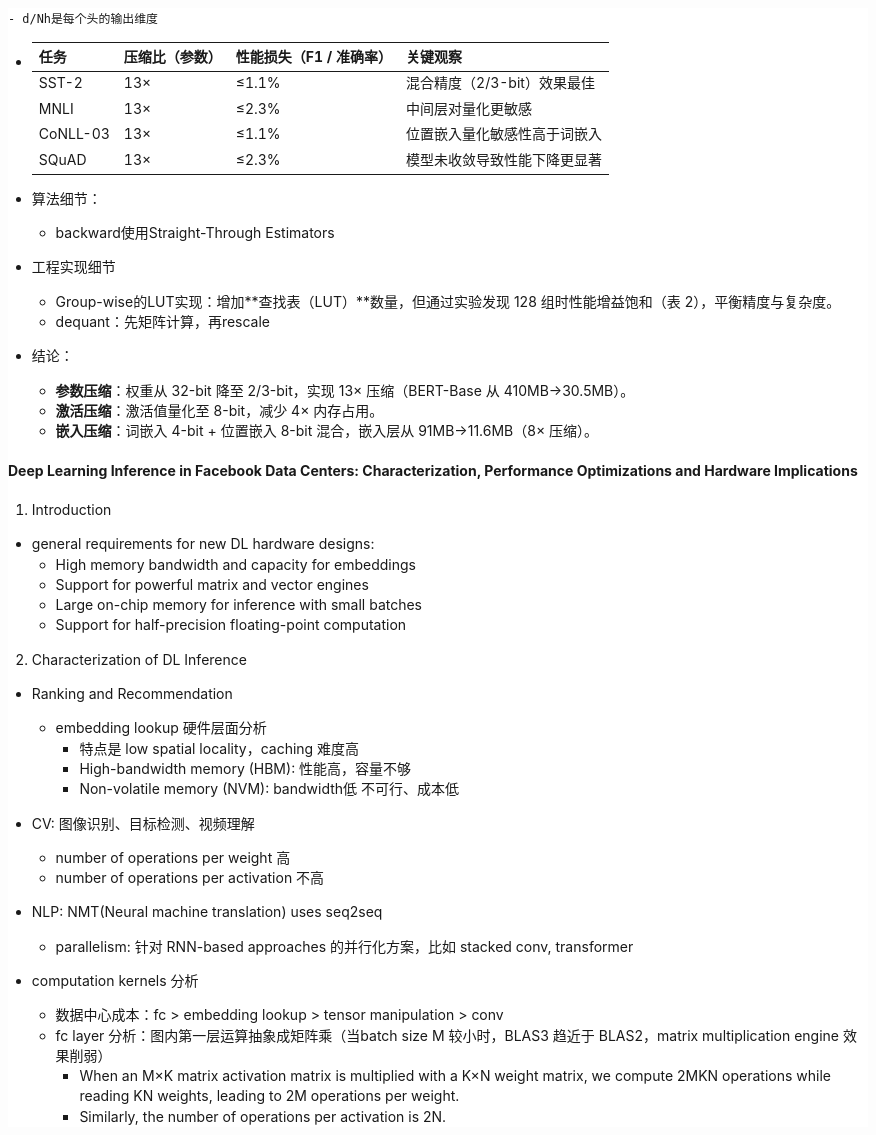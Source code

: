     - d/Nh是每个头的输出维度

  - | **任务** | **压缩比（参数）** | **性能损失（F1 / 准确率）** | **关键观察**                 |
    | -------- | ------------------ | --------------------------- | ---------------------------- |
    | SST-2    | 13×                | ≤1.1%                       | 混合精度（2/3-bit）效果最佳  |
    | MNLI     | 13×                | ≤2.3%                       | 中间层对量化更敏感           |
    | CoNLL-03 | 13×                | ≤1.1%                       | 位置嵌入量化敏感性高于词嵌入 |
    | SQuAD    | 13×                | ≤2.3%                       | 模型未收敛导致性能下降更显著 |

* 算法细节：

  * backward使用Straight-Through Estimators

* 工程实现细节

  - Group-wise的LUT实现：增加**查找表（LUT）**数量，但通过实验发现 128 组时性能增益饱和（表 2），平衡精度与复杂度。
  - dequant：先矩阵计算，再rescale

* 结论：

  - **参数压缩**：权重从 32-bit 降至 2/3-bit，实现 13× 压缩（BERT-Base 从 410MB→30.5MB）。
  - **激活压缩**：激活值量化至 8-bit，减少 4× 内存占用。
  - **嵌入压缩**：词嵌入 4-bit + 位置嵌入 8-bit 混合，嵌入层从 91MB→11.6MB（8× 压缩）。

#### Deep Learning Inference in Facebook Data Centers: Characterization, Performance Optimizations and Hardware Implications

1. Introduction

* general requirements for new DL hardware designs:
  * High memory bandwidth and capacity for embeddings 
  * Support for powerful matrix and vector engines 
  * Large on-chip memory for inference with small batches 
  * Support for half-precision floating-point computation

2. Characterization of DL Inference

* Ranking and Recommendation
  * embedding lookup 硬件层面分析
    * 特点是 low spatial locality，caching 难度高
    * High-bandwidth memory (HBM): 性能高，容量不够
    * Non-volatile memory (NVM): bandwidth低 不可行、成本低
* CV: 图像识别、目标检测、视频理解
  * number of operations per weight 高
  * number of operations per activation 不高
* NLP: NMT(Neural machine translation) uses seq2seq
  * parallelism: 针对 RNN-based approaches 的并行化方案，比如 stacked conv, transformer

* computation kernels 分析
  * 数据中心成本：fc > embedding lookup > tensor manipulation > conv
  * fc layer 分析：图内第一层运算抽象成矩阵乘（当batch size M 较小时，BLAS3 趋近于 BLAS2，matrix multiplication engine 效果削弱）
    * When an M×K matrix activation matrix is multiplied with a K×N weight matrix, we compute 2MKN operations while reading KN weights, leading to 2M operations per weight.
    * Similarly, the number of operations per activation is 2N.
